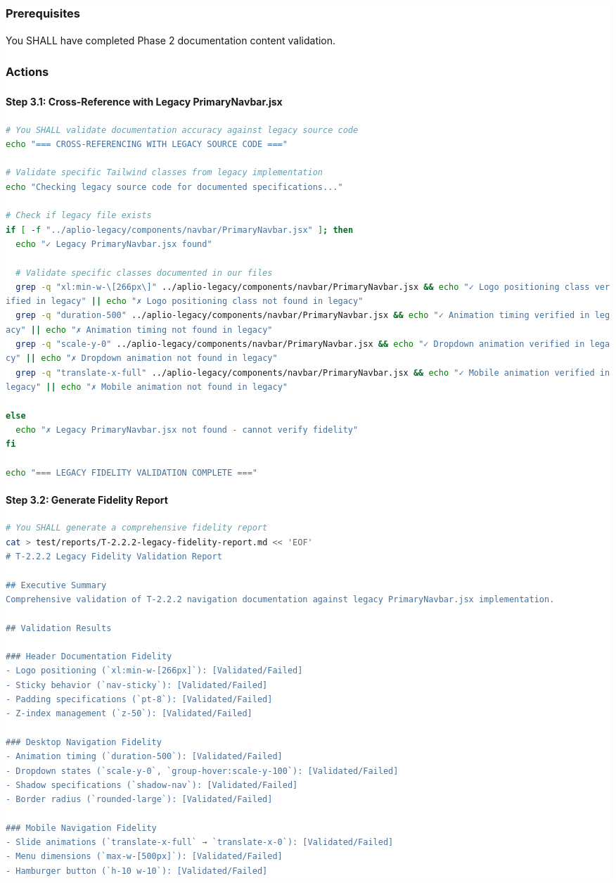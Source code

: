 ### Prerequisites
You SHALL have completed Phase 2 documentation content validation.

### Actions

#### Step 3.1: Cross-Reference with Legacy PrimaryNavbar.jsx
```bash
# You SHALL validate documentation accuracy against legacy source code
echo "=== CROSS-REFERENCING WITH LEGACY SOURCE CODE ==="

# Validate specific Tailwind classes from legacy implementation
echo "Checking legacy source code for documented specifications..."

# Check if legacy file exists
if [ -f "../aplio-legacy/components/navbar/PrimaryNavbar.jsx" ]; then
  echo "✓ Legacy PrimaryNavbar.jsx found"
  
  # Validate specific classes documented in our files
  grep -q "xl:min-w-\[266px\]" ../aplio-legacy/components/navbar/PrimaryNavbar.jsx && echo "✓ Logo positioning class verified in legacy" || echo "✗ Logo positioning class not found in legacy"
  grep -q "duration-500" ../aplio-legacy/components/navbar/PrimaryNavbar.jsx && echo "✓ Animation timing verified in legacy" || echo "✗ Animation timing not found in legacy"
  grep -q "scale-y-0" ../aplio-legacy/components/navbar/PrimaryNavbar.jsx && echo "✓ Dropdown animation verified in legacy" || echo "✗ Dropdown animation not found in legacy"
  grep -q "translate-x-full" ../aplio-legacy/components/navbar/PrimaryNavbar.jsx && echo "✓ Mobile animation verified in legacy" || echo "✗ Mobile animation not found in legacy"
  
else
  echo "✗ Legacy PrimaryNavbar.jsx not found - cannot verify fidelity"
fi

echo "=== LEGACY FIDELITY VALIDATION COMPLETE ==="
```

#### Step 3.2: Generate Fidelity Report
```bash
# You SHALL generate a comprehensive fidelity report
cat > test/reports/T-2.2.2-legacy-fidelity-report.md << 'EOF'
# T-2.2.2 Legacy Fidelity Validation Report

## Executive Summary
Comprehensive validation of T-2.2.2 navigation documentation against legacy PrimaryNavbar.jsx implementation.

## Validation Results

### Header Documentation Fidelity
- Logo positioning (`xl:min-w-[266px]`): [Validated/Failed]
- Sticky behavior (`nav-sticky`): [Validated/Failed]  
- Padding specifications (`pt-8`): [Validated/Failed]
- Z-index management (`z-50`): [Validated/Failed]

### Desktop Navigation Fidelity
- Animation timing (`duration-500`): [Validated/Failed]
- Dropdown states (`scale-y-0`, `group-hover:scale-y-100`): [Validated/Failed]
- Shadow specifications (`shadow-nav`): [Validated/Failed]
- Border radius (`rounded-large`): [Validated/Failed]

### Mobile Navigation Fidelity  
- Slide animations (`translate-x-full` → `translate-x-0`): [Validated/Failed]
- Menu dimensions (`max-w-[500px]`): [Validated/Failed]
- Hamburger button (`h-10 w-10`): [Validated/Failed]
```